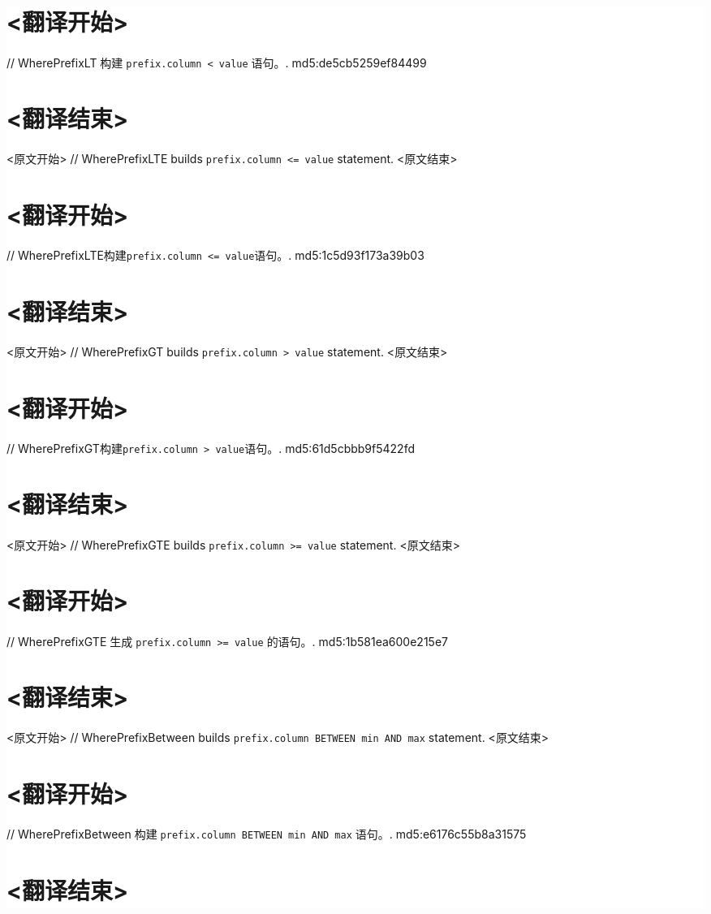 # <翻译开始>
// WherePrefixLT 构建 `prefix.column < value` 语句。. md5:de5cb5259ef84499
# <翻译结束>


<原文开始>
// WherePrefixLTE builds `prefix.column <= value` statement.
<原文结束>

# <翻译开始>
// WherePrefixLTE构建`prefix.column <= value`语句。. md5:1c5d93f173a39b03
# <翻译结束>


<原文开始>
// WherePrefixGT builds `prefix.column > value` statement.
<原文结束>

# <翻译开始>
// WherePrefixGT构建`prefix.column > value`语句。. md5:61d5cbbb9f5422fd
# <翻译结束>


<原文开始>
// WherePrefixGTE builds `prefix.column >= value` statement.
<原文结束>

# <翻译开始>
// WherePrefixGTE 生成 `prefix.column >= value` 的语句。. md5:1b581ea600e215e7
# <翻译结束>


<原文开始>
// WherePrefixBetween builds `prefix.column BETWEEN min AND max` statement.
<原文结束>

# <翻译开始>
// WherePrefixBetween 构建 `prefix.column BETWEEN min AND max` 语句。. md5:e6176c55b8a31575
# <翻译结束>

